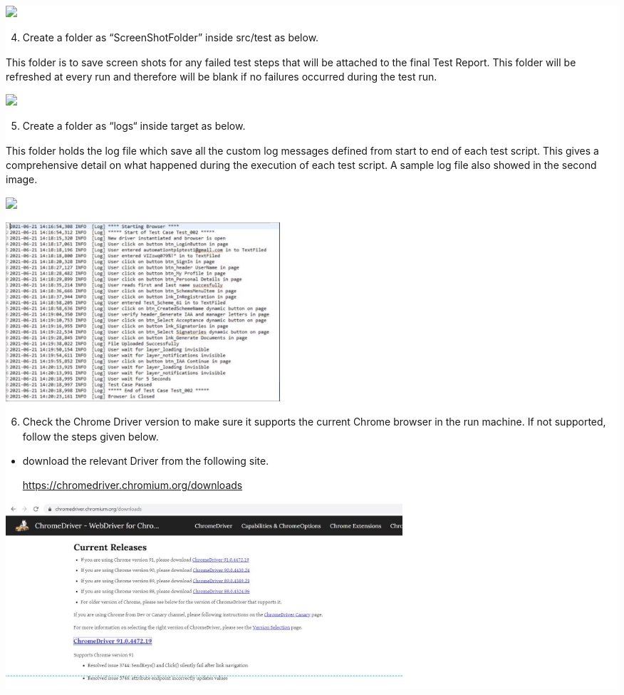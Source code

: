 ![](Aspose.Words.6a071fac-6749-4682-8807-d2ab58f4b9c6.005.png)

4. Create a folder as “ScreenShotFolder” inside src/test as below. 

This folder is to save screen shots for any failed test steps that will be attached to the final Test Report. This folder will be refreshed at every run and therefore will be blank if no failures occurred during the test run.  

![](Aspose.Words.6a071fac-6749-4682-8807-d2ab58f4b9c6.006.png)

5. Create a folder as “logs“ inside target as below. 

This folder holds the log file which save all the custom log messages defined from start to end of each test script. This gives a comprehensive detail on what happened during the execution of each test script. A sample log file also showed in the second image.  

![](Aspose.Words.6a071fac-6749-4682-8807-d2ab58f4b9c6.007.png)

![](Aspose.Words.6a071fac-6749-4682-8807-d2ab58f4b9c6.008.jpeg)

6. Check the Chrome Driver version to make sure it supports the current Chrome browser in the run machine. If not supported, follow the steps given below. 
- download the relevant Driver from the following site. 

   [https://chromedriver.chromium.org/downloads ](https://chromedriver.chromium.org/downloads) 

![](Aspose.Words.6a071fac-6749-4682-8807-d2ab58f4b9c6.009.jpeg)
